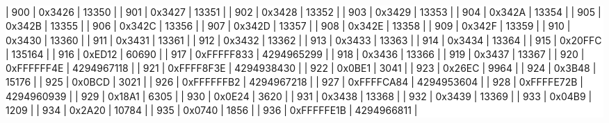 |     900 | 0x3426      |       13350 |
|     901 | 0x3427      |       13351 |
|     902 | 0x3428      |       13352 |
|     903 | 0x3429      |       13353 |
|     904 | 0x342A      |       13354 |
|     905 | 0x342B      |       13355 |
|     906 | 0x342C      |       13356 |
|     907 | 0x342D      |       13357 |
|     908 | 0x342E      |       13358 |
|     909 | 0x342F      |       13359 |
|     910 | 0x3430      |       13360 |
|     911 | 0x3431      |       13361 |
|     912 | 0x3432      |       13362 |
|     913 | 0x3433      |       13363 |
|     914 | 0x3434      |       13364 |
|     915 | 0x20FFC     |      135164 |
|     916 | 0xED12      |       60690 |
|     917 | 0xFFFFF833  |  4294965299 |
|     918 | 0x3436      |       13366 |
|     919 | 0x3437      |       13367 |
|     920 | 0xFFFFFF4E  |  4294967118 |
|     921 | 0xFFFF8F3E  |  4294938430 |
|     922 | 0x0BE1      |        3041 |
|     923 | 0x26EC      |        9964 |
|     924 | 0x3B48      |       15176 |
|     925 | 0x0BCD      |        3021 |
|     926 | 0xFFFFFFB2  |  4294967218 |
|     927 | 0xFFFFCA84  |  4294953604 |
|     928 | 0xFFFFE72B  |  4294960939 |
|     929 | 0x18A1      |        6305 |
|     930 | 0x0E24      |        3620 |
|     931 | 0x3438      |       13368 |
|     932 | 0x3439      |       13369 |
|     933 | 0x04B9      |        1209 |
|     934 | 0x2A20      |       10784 |
|     935 | 0x0740      |        1856 |
|     936 | 0xFFFFFE1B  |  4294966811 |